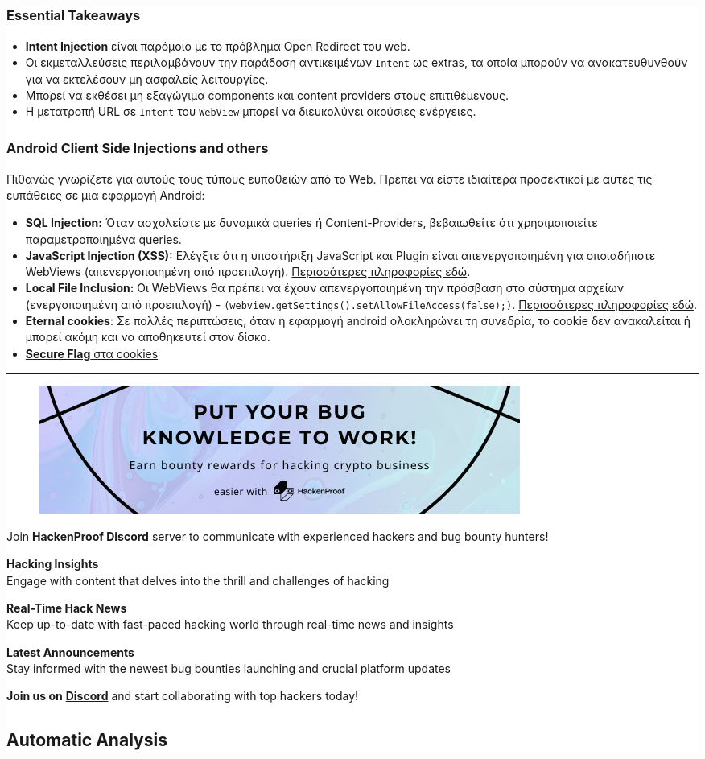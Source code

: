 ### Essential Takeaways

* **Intent Injection** είναι παρόμοιο με το πρόβλημα Open Redirect του web.
* Οι εκμεταλλεύσεις περιλαμβάνουν την παράδοση αντικειμένων `Intent` ως extras, τα οποία μπορούν να ανακατευθυνθούν για να εκτελέσουν μη ασφαλείς λειτουργίες.
* Μπορεί να εκθέσει μη εξαγώγιμα components και content providers στους επιτιθέμενους.
* Η μετατροπή URL σε `Intent` του `WebView` μπορεί να διευκολύνει ακούσιες ενέργειες.

### Android Client Side Injections and others

Πιθανώς γνωρίζετε για αυτούς τους τύπους ευπαθειών από το Web. Πρέπει να είστε ιδιαίτερα προσεκτικοί με αυτές τις ευπάθειες σε μια εφαρμογή Android:

* **SQL Injection:** Όταν ασχολείστε με δυναμικά queries ή Content-Providers, βεβαιωθείτε ότι χρησιμοποιείτε παραμετροποιημένα queries.
* **JavaScript Injection (XSS):** Ελέγξτε ότι η υποστήριξη JavaScript και Plugin είναι απενεργοποιημένη για οποιαδήποτε WebViews (απενεργοποιημένη από προεπιλογή). [Περισσότερες πληροφορίες εδώ](webview-attacks.md#javascript-enabled).
* **Local File Inclusion:** Οι WebViews θα πρέπει να έχουν απενεργοποιημένη την πρόσβαση στο σύστημα αρχείων (ενεργοποιημένη από προεπιλογή) - `(webview.getSettings().setAllowFileAccess(false);)`. [Περισσότερες πληροφορίες εδώ](webview-attacks.md#javascript-enabled).
* **Eternal cookies**: Σε πολλές περιπτώσεις, όταν η εφαρμογή android ολοκληρώνει τη συνεδρία, το cookie δεν ανακαλείται ή μπορεί ακόμη και να αποθηκευτεί στον δίσκο.
* [**Secure Flag** στα cookies](../../pentesting-web/hacking-with-cookies/#cookies-flags)

***

<figure><img src="../../.gitbook/assets/image (3).png" alt=""><figcaption></figcaption></figure>

Join [**HackenProof Discord**](https://discord.com/invite/N3FrSbmwdy) server to communicate with experienced hackers and bug bounty hunters!

**Hacking Insights**\
Engage with content that delves into the thrill and challenges of hacking

**Real-Time Hack News**\
Keep up-to-date with fast-paced hacking world through real-time news and insights

**Latest Announcements**\
Stay informed with the newest bug bounties launching and crucial platform updates

**Join us on** [**Discord**](https://discord.com/invite/N3FrSbmwdy) and start collaborating with top hackers today!

## Automatic Analysis
